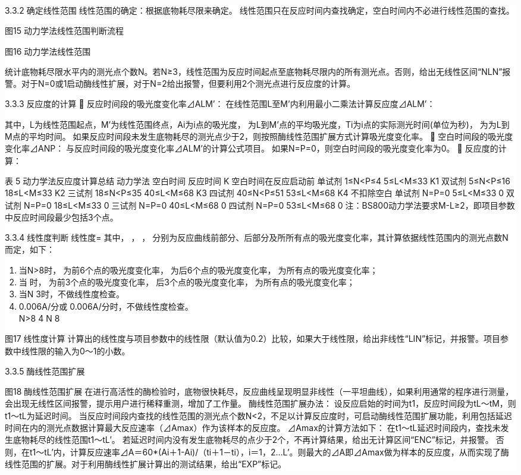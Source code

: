 


3.3.2	确定线性范围
线性范围的确定：根据底物耗尽限来确定。
线性范围只在反应时间内查找确定，空白时间内不必进行线性范围的查找。
 
图15 动力学法线性范围判断流程
   

图16 动力学法线性范围


统计底物耗尽限水平内的测光点个数N。若N≥3，线性范围为反应时间起点至底物耗尽限内的所有测光点。否则，给出无线性区间“NLN”报警。对于N=0或1启动酶线性扩展，对于N=2给出报警，但要利用2个测光点进行反应度的计算。

3.3.3	反应度的计算
	反应时间段的吸光度变化率⊿ALM’：
在线性范围L至M’内利用最小二乘法计算反应度⊿ALM’：
 
其中，L为线性范围起点，M’为线性范围终点，Ai为i点的吸光度， 为L到M’点的平均吸光度，Ti为i点的实际测光时间(单位为秒)， 为为L到M点的平均时间。
    如果反应时间段未发生底物耗尽的测光点少于2，则按照酶线性范围扩展方式计算吸光度变化率。
	空白时间段的吸光度变化率⊿ANP：
   与反应时间段的吸光度变化率⊿ALM’的计算公式项目。
如果N=P=0，则空白时间段的吸光度变化率为0。
	反应度的计算：
 
表 5  动力学法反应度计算总结
动力学法	空白时间	反应时间	K
空白时间在反应启动前
单试剂	1≤N<P≤4	5≤L<M≤33	K1
双试剂	5≤N<P≤16	18≤L<M≤33	K2
三试剂	18≤N<P≤35	40≤L<M≤68	K3
四试剂	40≤N<P≤51	53≤L<M≤68	K4
不扣除空白
单试剂	N=P=0	5≤L<M≤33	0
双试剂	N=P=0	18≤L<M≤33	0
三试剂	N=P=0	40≤L<M≤68	0
四试剂	N=P=0	53≤L<M≤68	0
注：BS800动力学法要求M-L≥2，即项目参数中反应时间段最少包括3个点。
	

3.3.4	线性度判断
线性度= 
其中， ， ， 分别为反应曲线前部分、后部分及所所有点的吸光度变化率，其计算依据线性范围内的测光点数N而定，如下：
1.	当N>8时， 为前6个点的吸光度变化率， 为后6个点的吸光度变化率， 为所有点的吸光度变化率； 
2.	当 时， 为前3个点的吸光度变化率， 后3个点的吸光度变化率， 为所有点的吸光度变化率；
3.	当N 3时，不做线性度检查。
4.	  0.006A/分或  0.006A/分时，不做线性度检查。  
          N>8                                   4 N 8
        
图17  线性度计算
计算出的线性度与项目参数中的线性限（默认值为0.2）比较，如果大于线性限，给出非线性“LIN”标记，并报警。项目参数中线性限的输入为0～1的小数。


3.3.5	酶线性范围扩展
 
图18 酶线性范围扩展
在进行高活性的酶检验时，底物很快耗尽，反应曲线呈现明显非线性（一平坦曲线），如果利用通常的程序进行测量，会出现无线性区间报警，提示用户进行稀释重测，增加了工作量。
酶线性范围扩展办法：
设反应启始的时间为t1，反应时间段为tL～tM，则t1～tL为延迟时间。
当反应时间段内查找的线性范围的测光点个数N<2，不足以计算反应度时，可启动酶线性范围扩展功能，利用包括延迟时间在内的测光点数据计算最大反应速率（⊿Amax）作为该样本的反应度。
⊿Amax的计算方法如下：
在t1～tL延迟时间段内，查找未发生底物耗尽的线性范围t1～tL’。
若延迟时间内没有发生底物耗尽的点少于2个，不再计算结果，给出无计算区间“ENC”标记，并报警。
否则，在t1～tL’内，计算反应速率⊿A＝60*(Ai＋1-Ai)/（ti＋1－ti），i＝1，2…L’。则最大的⊿A即⊿Amax做为样本的反应度，从而实现了酶线性范围的扩展。对于利用酶线性扩展计算出的测试结果，给出“EXP”标记。
